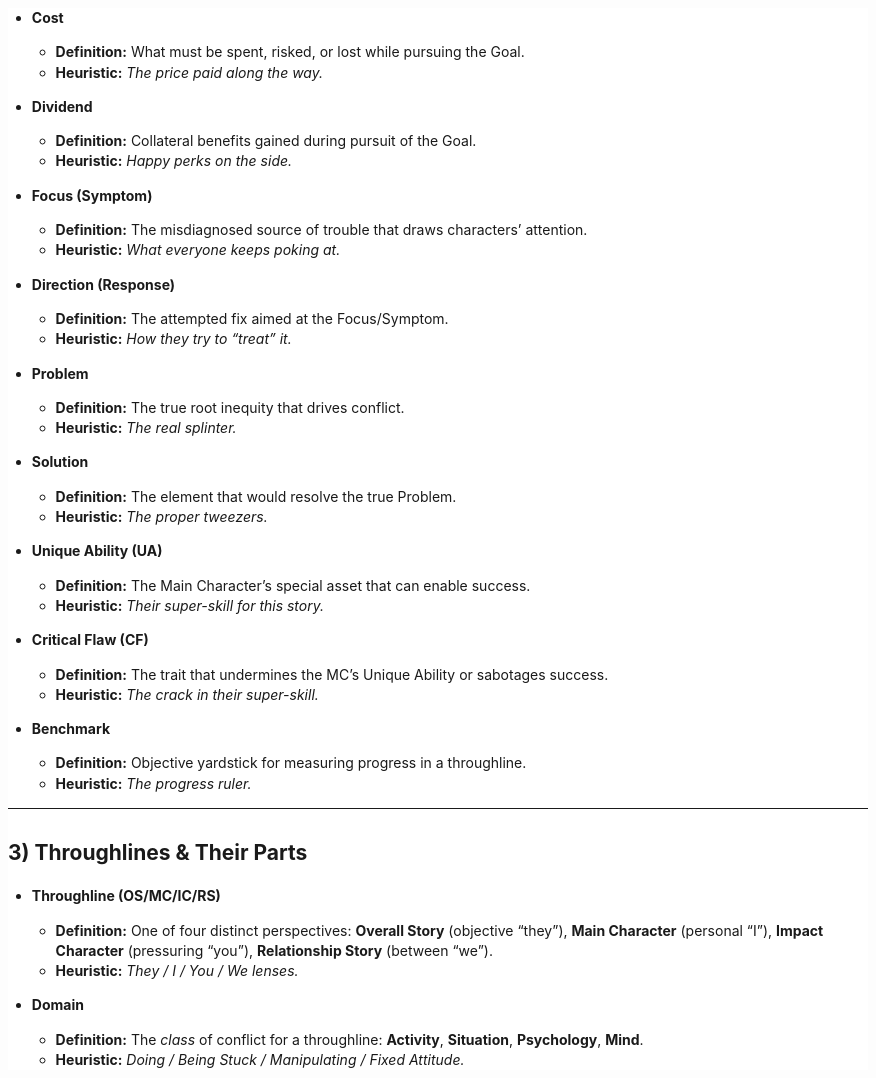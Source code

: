 - **Cost**

  - **Definition:** What must be spent, risked, or lost while pursuing the Goal.
  - **Heuristic:** _The price paid along the way._

- **Dividend**

  - **Definition:** Collateral benefits gained during pursuit of the Goal.
  - **Heuristic:** _Happy perks on the side._

- **Focus (Symptom)**

  - **Definition:** The misdiagnosed source of trouble that draws characters’ attention.
  - **Heuristic:** _What everyone keeps poking at._

- **Direction (Response)**

  - **Definition:** The attempted fix aimed at the Focus/Symptom.
  - **Heuristic:** _How they try to “treat” it._

- **Problem**

  - **Definition:** The true root inequity that drives conflict.
  - **Heuristic:** _The real splinter._

- **Solution**

  - **Definition:** The element that would resolve the true Problem.
  - **Heuristic:** _The proper tweezers._

- **Unique Ability (UA)**

  - **Definition:** The Main Character’s special asset that can enable success.
  - **Heuristic:** _Their super-skill for this story._

- **Critical Flaw (CF)**

  - **Definition:** The trait that undermines the MC’s Unique Ability or sabotages success.
  - **Heuristic:** _The crack in their super-skill._

- **Benchmark**
  - **Definition:** Objective yardstick for measuring progress in a throughline.
  - **Heuristic:** _The progress ruler._

---

## 3) Throughlines & Their Parts

- **Throughline (OS/MC/IC/RS)**

  - **Definition:** One of four distinct perspectives: **Overall Story** (objective “they”), **Main Character** (personal “I”), **Impact Character** (pressuring “you”), **Relationship Story** (between “we”).
  - **Heuristic:** _They / I / You / We lenses._

- **Domain**

  - **Definition:** The _class_ of conflict for a throughline: **Activity**, **Situation**, **Psychology**, **Mind**.
  - **Heuristic:** _Doing / Being Stuck / Manipulating / Fixed Attitude._
